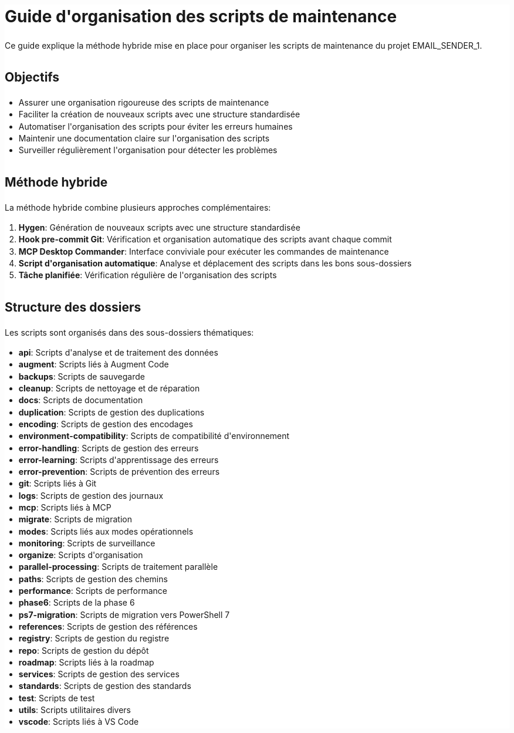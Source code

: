 # Guide d'organisation des scripts de maintenance

Ce guide explique la méthode hybride mise en place pour organiser les scripts de maintenance du projet EMAIL_SENDER_1.

## Objectifs

- Assurer une organisation rigoureuse des scripts de maintenance
- Faciliter la création de nouveaux scripts avec une structure standardisée
- Automatiser l'organisation des scripts pour éviter les erreurs humaines
- Maintenir une documentation claire sur l'organisation des scripts
- Surveiller régulièrement l'organisation pour détecter les problèmes

## Méthode hybride

La méthode hybride combine plusieurs approches complémentaires:

1. **Hygen**: Génération de nouveaux scripts avec une structure standardisée
2. **Hook pre-commit Git**: Vérification et organisation automatique des scripts avant chaque commit
3. **MCP Desktop Commander**: Interface conviviale pour exécuter les commandes de maintenance
4. **Script d'organisation automatique**: Analyse et déplacement des scripts dans les bons sous-dossiers
5. **Tâche planifiée**: Vérification régulière de l'organisation des scripts

## Structure des dossiers

Les scripts sont organisés dans des sous-dossiers thématiques:

- **api**: Scripts d'analyse et de traitement des données
- **augment**: Scripts liés à Augment Code
- **backups**: Scripts de sauvegarde
- **cleanup**: Scripts de nettoyage et de réparation
- **docs**: Scripts de documentation
- **duplication**: Scripts de gestion des duplications
- **encoding**: Scripts de gestion des encodages
- **environment-compatibility**: Scripts de compatibilité d'environnement
- **error-handling**: Scripts de gestion des erreurs
- **error-learning**: Scripts d'apprentissage des erreurs
- **error-prevention**: Scripts de prévention des erreurs
- **git**: Scripts liés à Git
- **logs**: Scripts de gestion des journaux
- **mcp**: Scripts liés à MCP
- **migrate**: Scripts de migration
- **modes**: Scripts liés aux modes opérationnels
- **monitoring**: Scripts de surveillance
- **organize**: Scripts d'organisation
- **parallel-processing**: Scripts de traitement parallèle
- **paths**: Scripts de gestion des chemins
- **performance**: Scripts de performance
- **phase6**: Scripts de la phase 6
- **ps7-migration**: Scripts de migration vers PowerShell 7
- **references**: Scripts de gestion des références
- **registry**: Scripts de gestion du registre
- **repo**: Scripts de gestion du dépôt
- **roadmap**: Scripts liés à la roadmap
- **services**: Scripts de gestion des services
- **standards**: Scripts de gestion des standards
- **test**: Scripts de test
- **utils**: Scripts utilitaires divers
- **vscode**: Scripts liés à VS Code
